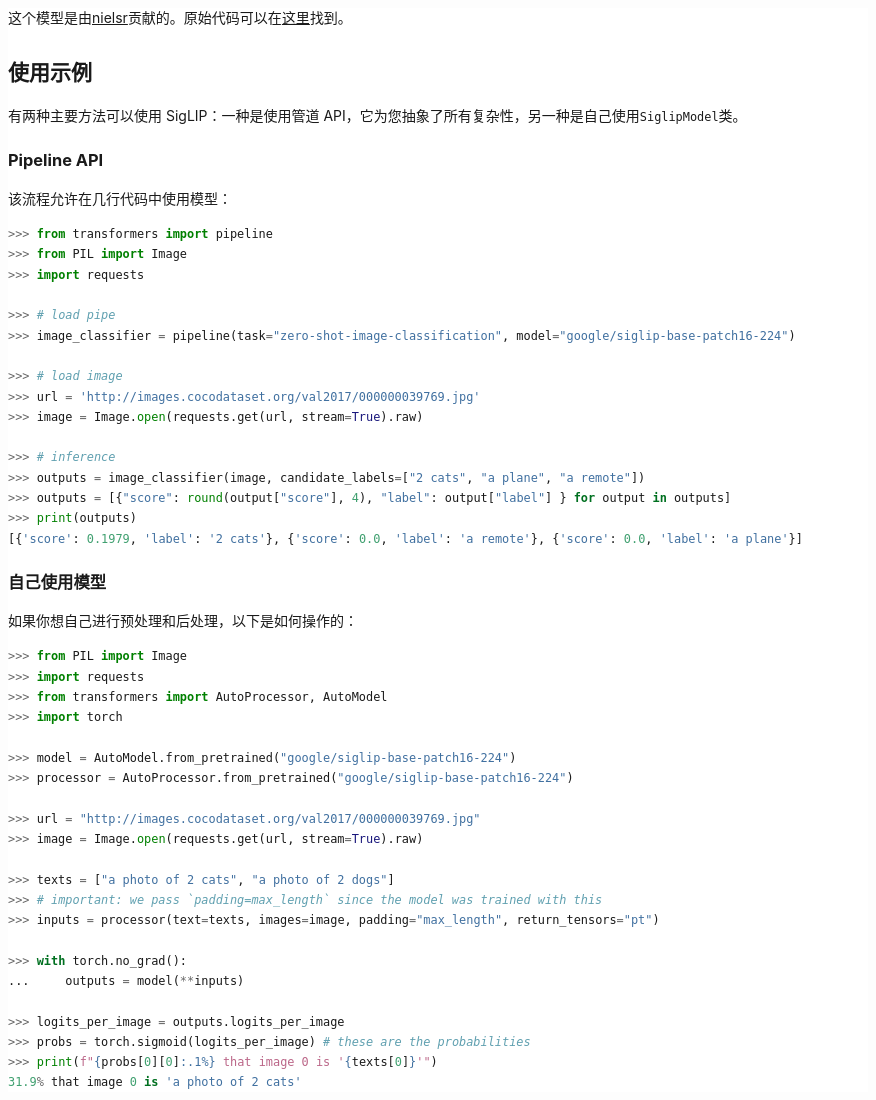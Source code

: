 这个模型是由[nielsr](https://huggingface.co/nielsr)贡献的。原始代码可以在[这里](https://github.com/google-research/big_vision/tree/main)找到。

## 使用示例

有两种主要方法可以使用 SigLIP：一种是使用管道 API，它为您抽象了所有复杂性，另一种是自己使用`SiglipModel`类。

### Pipeline API

该流程允许在几行代码中使用模型：

```py
>>> from transformers import pipeline
>>> from PIL import Image
>>> import requests

>>> # load pipe
>>> image_classifier = pipeline(task="zero-shot-image-classification", model="google/siglip-base-patch16-224")

>>> # load image
>>> url = 'http://images.cocodataset.org/val2017/000000039769.jpg'
>>> image = Image.open(requests.get(url, stream=True).raw)

>>> # inference
>>> outputs = image_classifier(image, candidate_labels=["2 cats", "a plane", "a remote"])
>>> outputs = [{"score": round(output["score"], 4), "label": output["label"] } for output in outputs]
>>> print(outputs)
[{'score': 0.1979, 'label': '2 cats'}, {'score': 0.0, 'label': 'a remote'}, {'score': 0.0, 'label': 'a plane'}]
```

### 自己使用模型

如果你想自己进行预处理和后处理，以下是如何操作的：

```py
>>> from PIL import Image
>>> import requests
>>> from transformers import AutoProcessor, AutoModel
>>> import torch

>>> model = AutoModel.from_pretrained("google/siglip-base-patch16-224")
>>> processor = AutoProcessor.from_pretrained("google/siglip-base-patch16-224")

>>> url = "http://images.cocodataset.org/val2017/000000039769.jpg"
>>> image = Image.open(requests.get(url, stream=True).raw)

>>> texts = ["a photo of 2 cats", "a photo of 2 dogs"]
>>> # important: we pass `padding=max_length` since the model was trained with this
>>> inputs = processor(text=texts, images=image, padding="max_length", return_tensors="pt")

>>> with torch.no_grad():
...     outputs = model(**inputs)

>>> logits_per_image = outputs.logits_per_image
>>> probs = torch.sigmoid(logits_per_image) # these are the probabilities
>>> print(f"{probs[0][0]:.1%} that image 0 is '{texts[0]}'")
31.9% that image 0 is 'a photo of 2 cats'
```
